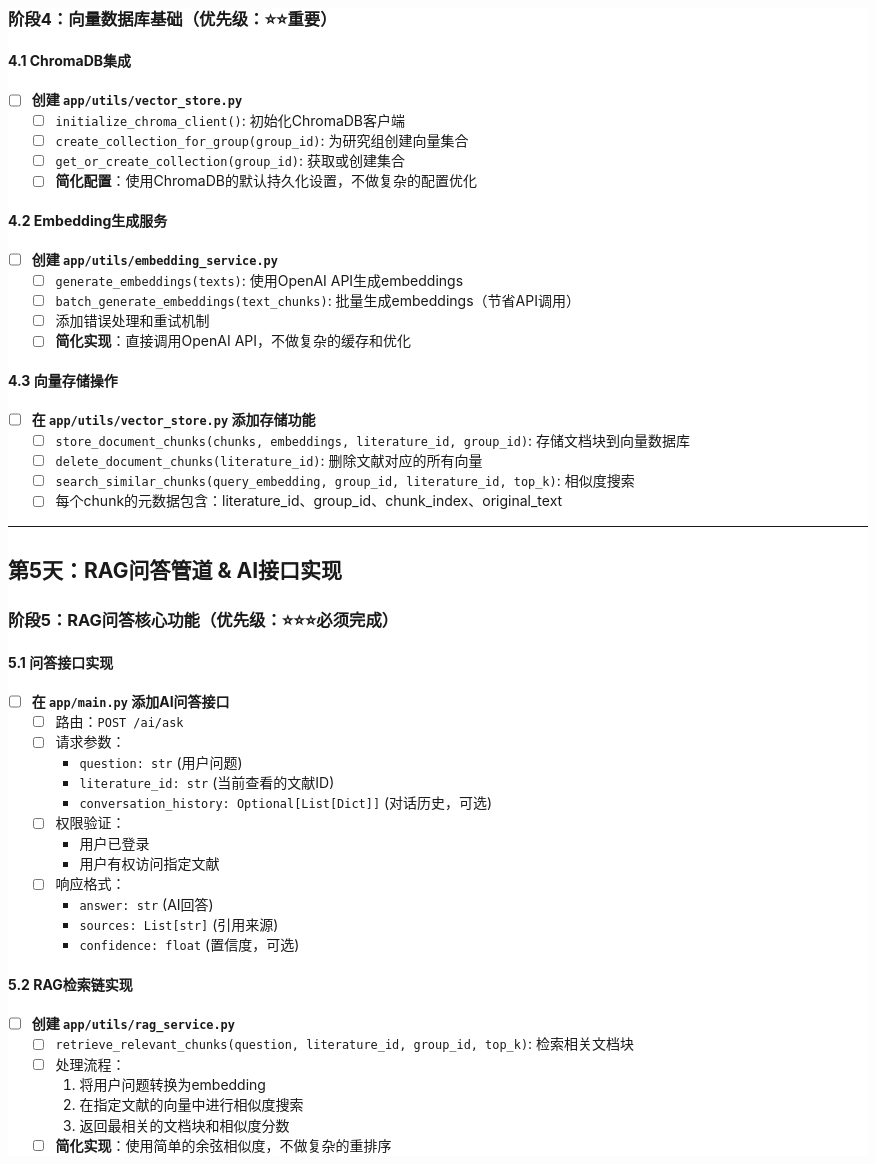 ### 阶段4：向量数据库基础（优先级：⭐⭐重要）

#### 4.1 ChromaDB集成
- [ ] **创建 `app/utils/vector_store.py`**
  - [ ] `initialize_chroma_client()`: 初始化ChromaDB客户端
  - [ ] `create_collection_for_group(group_id)`: 为研究组创建向量集合
  - [ ] `get_or_create_collection(group_id)`: 获取或创建集合
  - [ ] **简化配置**：使用ChromaDB的默认持久化设置，不做复杂的配置优化

#### 4.2 Embedding生成服务
- [ ] **创建 `app/utils/embedding_service.py`**
  - [ ] `generate_embeddings(texts)`: 使用OpenAI API生成embeddings
  - [ ] `batch_generate_embeddings(text_chunks)`: 批量生成embeddings（节省API调用）
  - [ ] 添加错误处理和重试机制
  - [ ] **简化实现**：直接调用OpenAI API，不做复杂的缓存和优化

#### 4.3 向量存储操作
- [ ] **在 `app/utils/vector_store.py` 添加存储功能**
  - [ ] `store_document_chunks(chunks, embeddings, literature_id, group_id)`: 存储文档块到向量数据库
  - [ ] `delete_document_chunks(literature_id)`: 删除文献对应的所有向量
  - [ ] `search_similar_chunks(query_embedding, group_id, literature_id, top_k)`: 相似度搜索
  - [ ] 每个chunk的元数据包含：literature_id、group_id、chunk_index、original_text

---

## 第5天：RAG问答管道 & AI接口实现

### 阶段5：RAG问答核心功能（优先级：⭐⭐⭐必须完成）

#### 5.1 问答接口实现
- [ ] **在 `app/main.py` 添加AI问答接口**
  - [ ] 路由：`POST /ai/ask`
  - [ ] 请求参数：
    - `question: str` (用户问题)
    - `literature_id: str` (当前查看的文献ID)
    - `conversation_history: Optional[List[Dict]]` (对话历史，可选)
  - [ ] 权限验证：
    - 用户已登录
    - 用户有权访问指定文献
  - [ ] 响应格式：
    - `answer: str` (AI回答)
    - `sources: List[str]` (引用来源)
    - `confidence: float` (置信度，可选)

#### 5.2 RAG检索链实现
- [ ] **创建 `app/utils/rag_service.py`**
  - [ ] `retrieve_relevant_chunks(question, literature_id, group_id, top_k)`: 检索相关文档块
  - [ ] 处理流程：
    1. 将用户问题转换为embedding
    2. 在指定文献的向量中进行相似度搜索
    3. 返回最相关的文档块和相似度分数
  - [ ] **简化实现**：使用简单的余弦相似度，不做复杂的重排序
